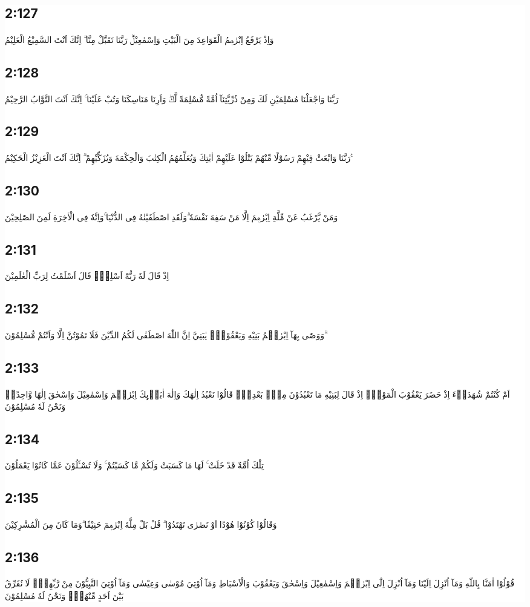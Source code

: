 ## 2:127

وَاِذْ يَرْفَعُ اِبْرٰهٖمُ الْقَوَاعِدَ مِنَ الْبَيْتِ وَاِسْمٰعِيْلُۗ رَبَّنَا تَقَبَّلْ مِنَّا ۗ اِنَّكَ اَنْتَ السَّمِيْعُ الْعَلِيْمُ&#x20;

## 2:128

رَبَّنَا وَاجْعَلْنَا مُسْلِمَيْنِ لَكَ وَمِنْ ذُرِّيَّتِنَآ اُمَّةً مُّسْلِمَةً لَّكَۖ وَاَرِنَا مَنَاسِكَنَا وَتُبْ عَلَيْنَا ۚ اِنَّكَ اَنْتَ التَّوَّابُ الرَّحِيْمُ&#x20;

## 2:129

رَبَّنَا وَابْعَثْ فِيْهِمْ رَسُوْلًا مِّنْهُمْ يَتْلُوْا عَلَيْهِمْ اٰيٰتِكَ وَيُعَلِّمُهُمُ الْكِتٰبَ وَالْحِكْمَةَ وَيُزَكِّيْهِمْ ۗ اِنَّكَ اَنْتَ الْعَزِيْزُ الْحَكِيْمُ ࣖ

## 2:130

وَمَنْ يَّرْغَبُ عَنْ مِّلَّةِ اِبْرٰهٖمَ اِلَّا مَنْ سَفِهَ نَفْسَهٗ ۗوَلَقَدِ اصْطَفَيْنٰهُ فِى الدُّنْيَا ۚوَاِنَّهٗ فِى الْاٰخِرَةِ لَمِنَ الصّٰلِحِيْنَ

## 2:131

اِذْ قَالَ لَهٗ رَبُّهٗٓ اَسْلِمْۙ  قَالَ اَسْلَمْتُ لِرَبِّ الْعٰلَمِيْنَ

## 2:132

وَوَصّٰى بِهَآ اِبْرٰهٖمُ بَنِيْهِ وَيَعْقُوْبُۗ يٰبَنِيَّ اِنَّ اللّٰهَ اصْطَفٰى لَكُمُ الدِّيْنَ فَلَا تَمُوْتُنَّ اِلَّا وَاَنْتُمْ مُّسْلِمُوْنَ ۗ

## 2:133

اَمْ كُنْتُمْ شُهَدَاۤءَ اِذْ حَضَرَ يَعْقُوْبَ الْمَوْتُۙ اِذْ قَالَ لِبَنِيْهِ مَا تَعْبُدُوْنَ مِنْۢ بَعْدِيْۗ قَالُوْا نَعْبُدُ اِلٰهَكَ وَاِلٰهَ اٰبَاۤىِٕكَ اِبْرٰهٖمَ وَاِسْمٰعِيْلَ وَاِسْحٰقَ اِلٰهًا وَّاحِدًاۚ وَنَحْنُ لَهٗ مُسْلِمُوْنَ&#x20;

## 2:134

تِلْكَ اُمَّةٌ قَدْ خَلَتْ ۚ لَهَا مَا كَسَبَتْ وَلَكُمْ مَّا كَسَبْتُمْ ۚ وَلَا تُسْـَٔلُوْنَ عَمَّا كَانُوْا يَعْمَلُوْنَ

## 2:135

وَقَالُوْا كُوْنُوْا هُوْدًا اَوْ نَصٰرٰى تَهْتَدُوْا ۗ قُلْ بَلْ مِلَّةَ اِبْرٰهٖمَ حَنِيْفًا ۗوَمَا كَانَ مِنَ الْمُشْرِكِيْنَ&#x20;

## 2:136

قُوْلُوْٓا اٰمَنَّا بِاللّٰهِ وَمَآ اُنْزِلَ اِلَيْنَا وَمَآ اُنْزِلَ اِلٰٓى اِبْرٰهٖمَ وَاِسْمٰعِيْلَ وَاِسْحٰقَ وَيَعْقُوْبَ وَالْاَسْبَاطِ وَمَآ اُوْتِيَ مُوْسٰى وَعِيْسٰى وَمَآ اُوْتِيَ النَّبِيُّوْنَ مِنْ رَّبِّهِمْۚ  لَا نُفَرِّقُ بَيْنَ اَحَدٍ مِّنْهُمْۖ وَنَحْنُ لَهٗ مُسْلِمُوْنَ&#x20;
